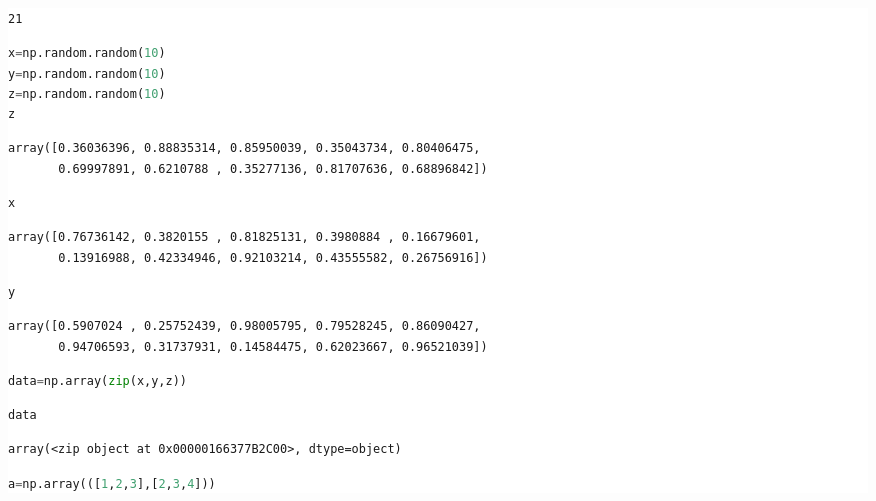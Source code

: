 


    21




```python
x=np.random.random(10)
y=np.random.random(10)
z=np.random.random(10)
z

```




    array([0.36036396, 0.88835314, 0.85950039, 0.35043734, 0.80406475,
           0.69997891, 0.6210788 , 0.35277136, 0.81707636, 0.68896842])




```python
x
```




    array([0.76736142, 0.3820155 , 0.81825131, 0.3980884 , 0.16679601,
           0.13916988, 0.42334946, 0.92103214, 0.43555582, 0.26756916])




```python
y
```




    array([0.5907024 , 0.25752439, 0.98005795, 0.79528245, 0.86090427,
           0.94706593, 0.31737931, 0.14584475, 0.62023667, 0.96521039])




```python
data=np.array(zip(x,y,z))
```


```python
data
```




    array(<zip object at 0x00000166377B2C00>, dtype=object)




```python
a=np.array(([1,2,3],[2,3,4]))
```
